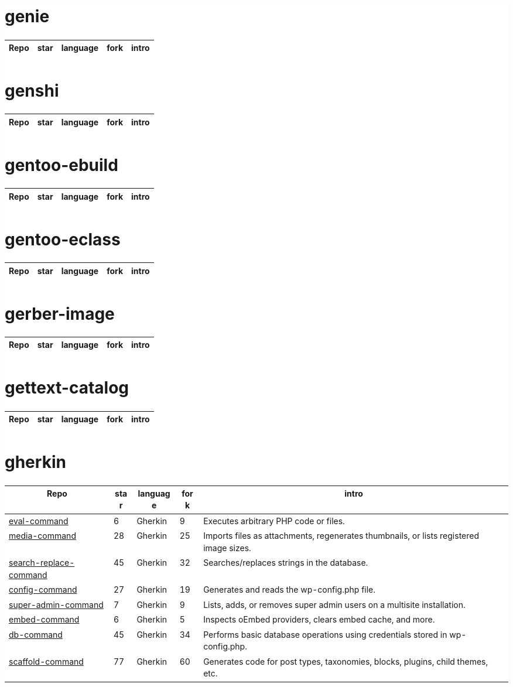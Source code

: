 
# genie

Repo|star|language|fork|intro
-|-|-|-|-



# genshi

Repo|star|language|fork|intro
-|-|-|-|-



# gentoo-ebuild

Repo|star|language|fork|intro
-|-|-|-|-



# gentoo-eclass

Repo|star|language|fork|intro
-|-|-|-|-



# gerber-image

Repo|star|language|fork|intro
-|-|-|-|-



# gettext-catalog

Repo|star|language|fork|intro
-|-|-|-|-



# gherkin

Repo|star|language|fork|intro
-|-|-|-|-
[eval-command](https://github.com/wp-cli/eval-command)|6|Gherkin|9|Executes arbitrary PHP code or files.
[media-command](https://github.com/wp-cli/media-command)|28|Gherkin|25|Imports files as attachments, regenerates thumbnails, or lists registered image sizes.
[search-replace-command](https://github.com/wp-cli/search-replace-command)|45|Gherkin|32|Searches/replaces strings in the database.
[config-command](https://github.com/wp-cli/config-command)|27|Gherkin|19|Generates and reads the wp-config.php file.
[super-admin-command](https://github.com/wp-cli/super-admin-command)|7|Gherkin|9|Lists, adds, or removes super admin users on a multisite installation.
[embed-command](https://github.com/wp-cli/embed-command)|6|Gherkin|5|Inspects oEmbed providers, clears embed cache, and more.
[db-command](https://github.com/wp-cli/db-command)|45|Gherkin|34|Performs basic database operations using credentials stored in wp-config.php.
[scaffold-command](https://github.com/wp-cli/scaffold-command)|77|Gherkin|60|Generates code for post types, taxonomies, blocks, plugins, child themes, etc.

